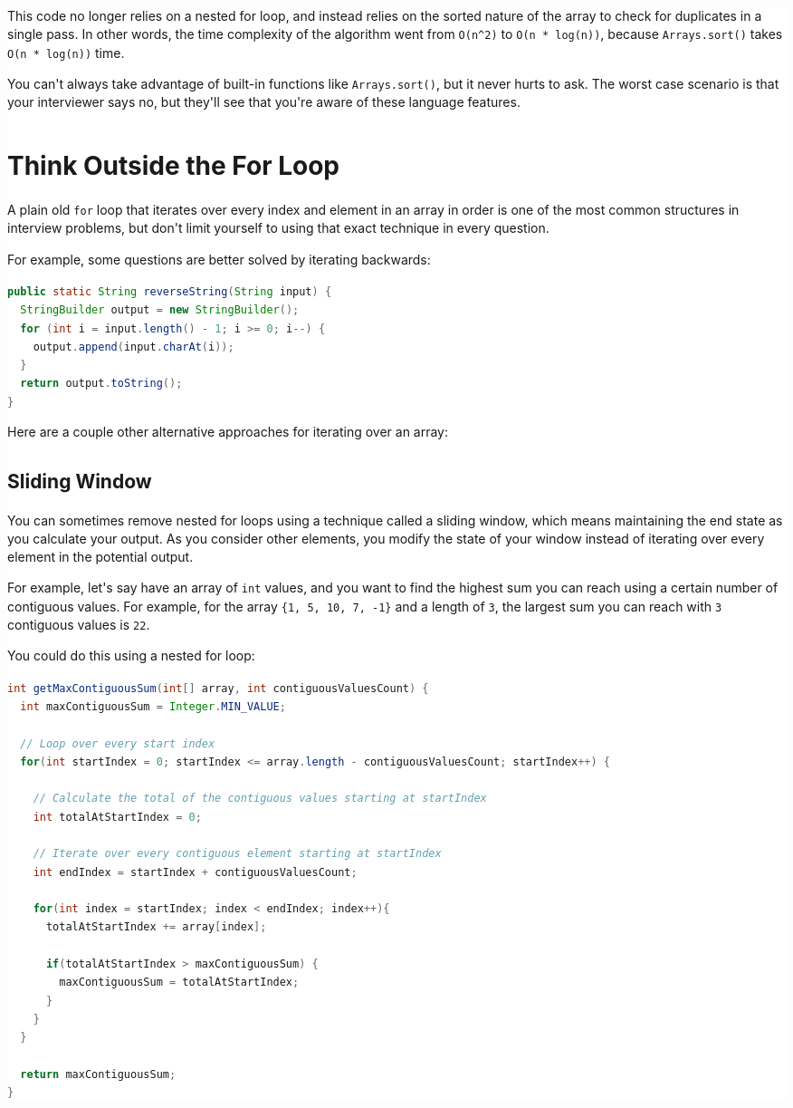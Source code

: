 This code no longer relies on a nested for loop, and instead relies on the sorted nature of the array to check for duplicates in a single pass. In other words, the time complexity of the algorithm went from `O(n^2)` to `O(n * log(n))`, because `Arrays.sort()` takes `O(n * log(n))` time.

You can't always take advantage of built-in functions like `Arrays.sort()`, but it never hurts to ask. The worst case scenario is that your interviewer says no, but they'll see that you're aware of these language features.

# Think Outside the For Loop

A plain old `for` loop that iterates over every index and element in an array in order is one of the most common structures in interview problems, but don't limit yourself to using that exact technique in every question.

For example, some questions are better solved by iterating backwards:

```java
public static String reverseString(String input) {
  StringBuilder output = new StringBuilder();
  for (int i = input.length() - 1; i >= 0; i--) {
    output.append(input.charAt(i));
  }
  return output.toString();
}
```

Here are a couple other alternative approaches for iterating over an array:

## Sliding Window

You can sometimes remove nested for loops using a technique called a sliding window, which means maintaining the end state as you calculate your output. As you consider other elements, you modify the state of your window instead of iterating over every element in the potential output.

For example, let's say have an array of `int` values, and you want to find the highest sum you can reach using a certain number of contiguous values. For example, for the array `{1, 5, 10, 7, -1}` and a length of `3`, the largest sum you can reach with `3` contiguous values is `22`.

You could do this using a nested for loop:

```java
int getMaxContiguousSum(int[] array, int contiguousValuesCount) {
  int maxContiguousSum = Integer.MIN_VALUE;

  // Loop over every start index
  for(int startIndex = 0; startIndex <= array.length - contiguousValuesCount; startIndex++) {

    // Calculate the total of the contiguous values starting at startIndex
    int totalAtStartIndex = 0;

    // Iterate over every contiguous element starting at startIndex
    int endIndex = startIndex + contiguousValuesCount;

    for(int index = startIndex; index < endIndex; index++){
      totalAtStartIndex += array[index];

      if(totalAtStartIndex > maxContiguousSum) {
        maxContiguousSum = totalAtStartIndex;
      }
    }
  }

  return maxContiguousSum;
}
```
